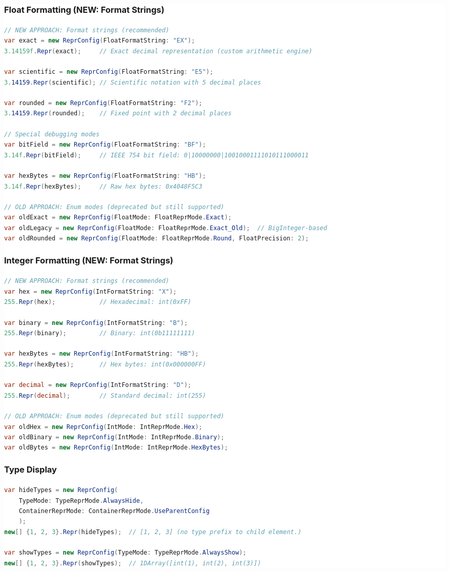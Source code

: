 ### Float Formatting (NEW: Format Strings)

```csharp
// NEW APPROACH: Format strings (recommended)
var exact = new ReprConfig(FloatFormatString: "EX");
3.14159f.Repr(exact);     // Exact decimal representation (custom arithmetic engine)

var scientific = new ReprConfig(FloatFormatString: "E5");
3.14159.Repr(scientific); // Scientific notation with 5 decimal places

var rounded = new ReprConfig(FloatFormatString: "F2");
3.14159.Repr(rounded);    // Fixed point with 2 decimal places

// Special debugging modes
var bitField = new ReprConfig(FloatFormatString: "BF");
3.14f.Repr(bitField);     // IEEE 754 bit field: 0|10000000|10010001111010111000011

var hexBytes = new ReprConfig(FloatFormatString: "HB");
3.14f.Repr(hexBytes);     // Raw hex bytes: 0x4048F5C3

// OLD APPROACH: Enum modes (deprecated but still supported)
var oldExact = new ReprConfig(FloatMode: FloatReprMode.Exact);
var oldLegacy = new ReprConfig(FloatMode: FloatReprMode.Exact_Old);  // BigInteger-based
var oldRounded = new ReprConfig(FloatMode: FloatReprMode.Round, FloatPrecision: 2);
```

### Integer Formatting (NEW: Format Strings)

```csharp
// NEW APPROACH: Format strings (recommended)
var hex = new ReprConfig(IntFormatString: "X");
255.Repr(hex);            // Hexadecimal: int(0xFF)

var binary = new ReprConfig(IntFormatString: "B");
255.Repr(binary);         // Binary: int(0b11111111)

var hexBytes = new ReprConfig(IntFormatString: "HB");
255.Repr(hexBytes);       // Hex bytes: int(0x000000FF)

var decimal = new ReprConfig(IntFormatString: "D");
255.Repr(decimal);        // Standard decimal: int(255)

// OLD APPROACH: Enum modes (deprecated but still supported)
var oldHex = new ReprConfig(IntMode: IntReprMode.Hex);
var oldBinary = new ReprConfig(IntMode: IntReprMode.Binary);
var oldBytes = new ReprConfig(IntMode: IntReprMode.HexBytes);
```

### Type Display

```csharp
var hideTypes = new ReprConfig(
    TypeMode: TypeReprMode.AlwaysHide,
    ContainerReprMode: ContainerReprMode.UseParentConfig
    );
new[] {1, 2, 3}.Repr(hideTypes);  // [1, 2, 3] (no type prefix to child element.)

var showTypes = new ReprConfig(TypeMode: TypeReprMode.AlwaysShow);
new[] {1, 2, 3}.Repr(showTypes);  // 1DArray([int(1), int(2), int(3)])
```
